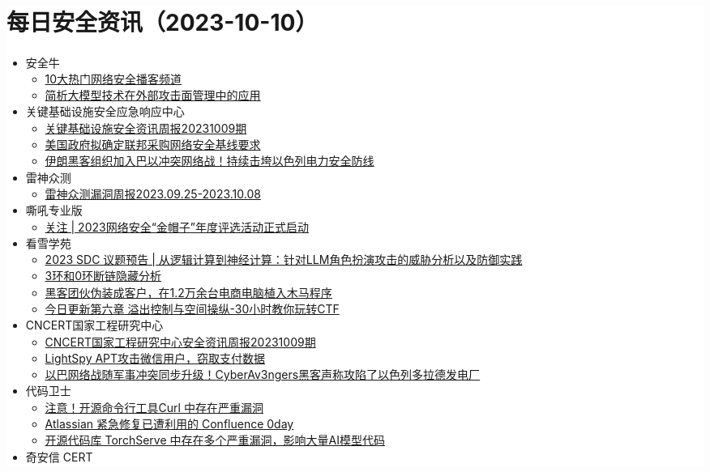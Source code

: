 # 每日安全资讯（2023-10-10）

- 安全牛
  - [10大热门网络安全播客频道](https://mp.weixin.qq.com/s?__biz=MjM5Njc3NjM4MA==&mid=2651125896&idx=1&sn=5f0e1c2e22b682314e70756fe3e1fa94&chksm=bd14485b8a63c14daec898066d2f31f57483f6082e431fbac709973f5ec11b335d492a2a6074&scene=58&subscene=0#rd)
  - [简析大模型技术在外部攻击面管理中的应用](https://mp.weixin.qq.com/s?__biz=MjM5Njc3NjM4MA==&mid=2651125896&idx=2&sn=03cc1e995535087ccd788e2e1fecce7b&chksm=bd14485b8a63c14dbae01710a81e0bde075d8510ef65aab1d6f0661df56f971aa37cfa7d67fc&scene=58&subscene=0#rd)
- 关键基础设施安全应急响应中心
  - [关键基础设施安全资讯周报20231009期](https://mp.weixin.qq.com/s?__biz=MzkyMzAwMDEyNg==&mid=2247540037&idx=1&sn=d1b0b8c759a455d272195ec781d97d11&chksm=c1e9d114f69e58028f6b9ec1e5736f1801368a4b99a2096912778c1a31c1941e5a671d348b58&scene=58&subscene=0#rd)
  - [美国政府拟确定联邦采购网络安全基线要求](https://mp.weixin.qq.com/s?__biz=MzkyMzAwMDEyNg==&mid=2247540037&idx=2&sn=d42afd673304b450609fe66e208cc0c3&chksm=c1e9d114f69e5802f6c6964be74529e8aaf4078ddb031b61b629b9c5364148cc4712c48484f0&scene=58&subscene=0#rd)
  - [伊朗黑客组织加入巴以冲突网络战！持续击垮以色列电力安全防线](https://mp.weixin.qq.com/s?__biz=MzkyMzAwMDEyNg==&mid=2247540037&idx=3&sn=98d881660a0816165c4fba1c61224161&chksm=c1e9d114f69e580227f011e3fa2f5b76f7542a15167aede097d22eb9ebf44182d4bc91b2bc51&scene=58&subscene=0#rd)
- 雷神众测
  - [雷神众测漏洞周报2023.09.25-2023.10.08](https://mp.weixin.qq.com/s?__biz=MzI0NzEwOTM0MA==&mid=2652502442&idx=1&sn=7d46ac23554c90f9c94f6b1684234c57&chksm=f2585a19c52fd30ff7795eef8344bf1f2df4936bd32b2a72d450d3f7999ad2c919759bc958d8&scene=58&subscene=0#rd)
- 嘶吼专业版
  - [关注 | 2023网络安全“金帽子”年度评选活动正式启动](https://mp.weixin.qq.com/s?__biz=MzI0MDY1MDU4MQ==&mid=2247569308&idx=1&sn=851e4c12fd85f8288867062732fa5c42&chksm=e9141fa6de6396b04775515505d3e0d2786cadcbdab3d70269b808474ce311b4f28dd5f0786f&scene=58&subscene=0#rd)
- 看雪学苑
  - [2023 SDC 议题预告 | 从逻辑计算到神经计算：针对LLM角色扮演攻击的威胁分析以及防御实践](https://mp.weixin.qq.com/s?__biz=MjM5NTc2MDYxMw==&mid=2458521559&idx=1&sn=af5b4c974133c617cbd19e791084aa32&chksm=b18d3f5d86fab64b57836d460999ce9d8e077668b0e4e97a192c6a964a961b3aad424e64206d&scene=58&subscene=0#rd)
  - [3环和0环断链隐藏分析](https://mp.weixin.qq.com/s?__biz=MjM5NTc2MDYxMw==&mid=2458521559&idx=2&sn=83e08849a9c752983a3ff2839f5103f9&chksm=b18d3f5d86fab64b91af043d8beadb0941e21cc0b7d92f8a6be08295804f5572af0eff575048&scene=58&subscene=0#rd)
  - [黑客团伙伪装成客户，在1.2万余台电商电脑植入木马程序](https://mp.weixin.qq.com/s?__biz=MjM5NTc2MDYxMw==&mid=2458521559&idx=3&sn=61642037ce96e6533222b75c982898e9&chksm=b18d3f5d86fab64bdccc5b593b3cdfa467f438667a8973196df445c71552c84ca6e968acb776&scene=58&subscene=0#rd)
  - [今日更新第六章 溢出控制与空间操纵-30小时教你玩转CTF](https://mp.weixin.qq.com/s?__biz=MjM5NTc2MDYxMw==&mid=2458521559&idx=4&sn=ed1451009668f62020139cda7faa96dc&chksm=b18d3f5d86fab64b9f68d0a9f31b6396b104b432bd8125e06c08ab9884e481d47feca1ebc005&scene=58&subscene=0#rd)
- CNCERT国家工程研究中心
  - [CNCERT国家工程研究中心安全资讯周报20231009期](https://mp.weixin.qq.com/s?__biz=MzUzNDYxOTA1NA==&mid=2247540316&idx=1&sn=e4d8cad1169048f8196f4d510378d426&chksm=fa93e89dcde4618b7500ae9ccdc796ab7083ee1be0915edf6980ec2029e3725211ad2f6e2349&scene=58&subscene=0#rd)
  - [LightSpy APT攻击微信用户，窃取支付数据](https://mp.weixin.qq.com/s?__biz=MzUzNDYxOTA1NA==&mid=2247540316&idx=2&sn=de4b747cc582dd8d929c20a11d596ab5&chksm=fa93e89dcde4618bd216dd481d25d2fa9b4322d60390d947e8501612fb9e389858abd861e81d&scene=58&subscene=0#rd)
  - [以巴网络战随军事冲突同步升级！Cyber​​Av3ngers黑客声称攻陷了以色列多拉德发电厂](https://mp.weixin.qq.com/s?__biz=MzUzNDYxOTA1NA==&mid=2247540316&idx=3&sn=b48ad33be05598de798fdb6c21152974&chksm=fa93e89dcde4618b6d5de25aff75e62db0433fb0d7ba0e7a5bfd5c19c91eee03c232a51bed30&scene=58&subscene=0#rd)
- 代码卫士
  - [注意！开源命令行工具Curl 中存在严重漏洞](https://mp.weixin.qq.com/s?__biz=MzI2NTg4OTc5Nw==&mid=2247517813&idx=1&sn=d93b115c2f34ccedd19200ec3263c342&chksm=ea94b71fdde33e0974bce7d6de4b942fca9a77a250a6426c544c4657b24a753a32bb9a185c31&scene=58&subscene=0#rd)
  - [Atlassian 紧急修复已遭利用的 Confluence 0day](https://mp.weixin.qq.com/s?__biz=MzI2NTg4OTc5Nw==&mid=2247517813&idx=2&sn=6a3b7d66586da1ad6c1cb57b1db81155&chksm=ea94b71fdde33e09a176e23f52637a496b5d244d21adece15ff30273b5a330a21fea95f10aff&scene=58&subscene=0#rd)
  - [开源代码库 TorchServe 中存在多个严重漏洞，影响大量AI模型代码](https://mp.weixin.qq.com/s?__biz=MzI2NTg4OTc5Nw==&mid=2247517813&idx=3&sn=2547a20df3df5050c23af50502f6658d&chksm=ea94b71fdde33e096c89bb979a25dd92138a4c04cf1cc21a96d87a7906ddd2cbe7f03fd8ff5e&scene=58&subscene=0#rd)
- 奇安信 CERT